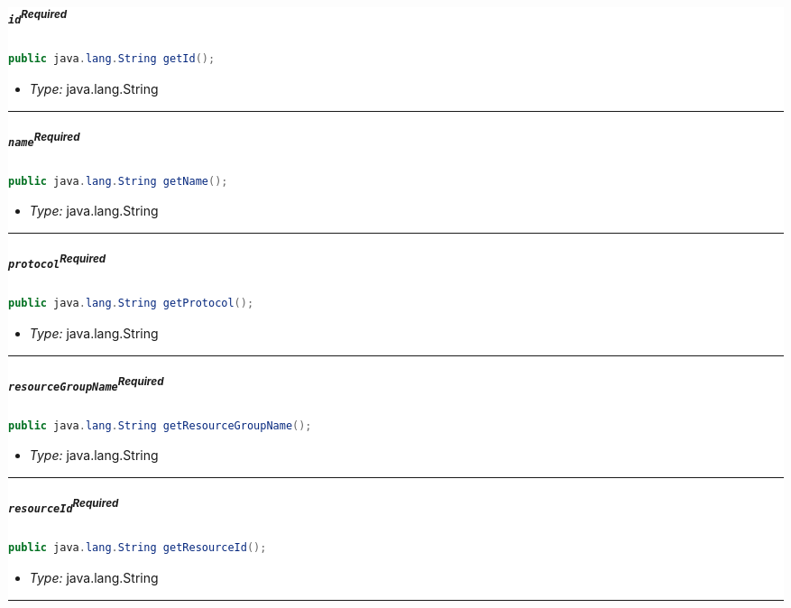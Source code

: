
##### `id`<sup>Required</sup> <a name="id" id="@cdktf/provider-azurerm.apiManagementBackend.ApiManagementBackend.property.id"></a>

```java
public java.lang.String getId();
```

- *Type:* java.lang.String

---

##### `name`<sup>Required</sup> <a name="name" id="@cdktf/provider-azurerm.apiManagementBackend.ApiManagementBackend.property.name"></a>

```java
public java.lang.String getName();
```

- *Type:* java.lang.String

---

##### `protocol`<sup>Required</sup> <a name="protocol" id="@cdktf/provider-azurerm.apiManagementBackend.ApiManagementBackend.property.protocol"></a>

```java
public java.lang.String getProtocol();
```

- *Type:* java.lang.String

---

##### `resourceGroupName`<sup>Required</sup> <a name="resourceGroupName" id="@cdktf/provider-azurerm.apiManagementBackend.ApiManagementBackend.property.resourceGroupName"></a>

```java
public java.lang.String getResourceGroupName();
```

- *Type:* java.lang.String

---

##### `resourceId`<sup>Required</sup> <a name="resourceId" id="@cdktf/provider-azurerm.apiManagementBackend.ApiManagementBackend.property.resourceId"></a>

```java
public java.lang.String getResourceId();
```

- *Type:* java.lang.String

---
